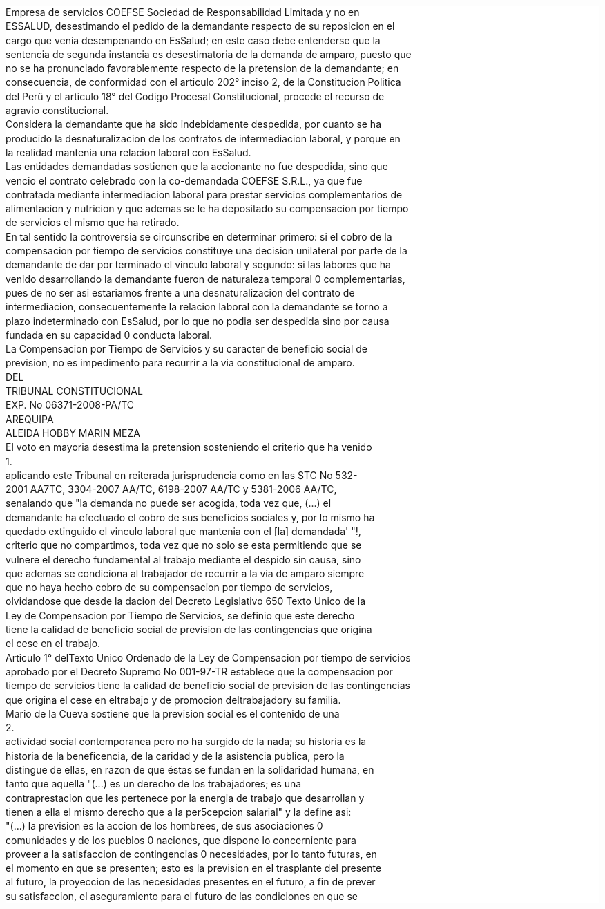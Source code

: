 Empresa de servicios COEFSE Sociedad de Responsabilidad Limitada y no en  
ESSALUD, desestimando el pedido de la demandante respecto de su reposicion en el  
cargo que venia desempenando en EsSalud; en este caso debe entenderse que la  
sentencia de segunda instancia es desestimatoria de la demanda de amparo, puesto que  
no se ha pronunciado favorablemente respecto de la pretension de la demandante; en  
consecuencia, de conformidad con el articulo 202° inciso 2, de la Constitucion Politica  
del Perû y el articulo 18° del Codigo Procesal Constitucional, procede el recurso de  
agravio constitucional.  
Considera la demandante que ha sido indebidamente despedida, por cuanto se ha  
producido la desnaturalizacion de los contratos de intermediacion laboral, y porque en  
la realidad mantenia una relacion laboral con EsSalud.  
Las entidades demandadas sostienen que la accionante no fue despedida, sino que  
vencio el contrato celebrado con la co-demandada COEFSE S.R.L., ya que fue  
contratada mediante intermediacion laboral para prestar servicios complementarios de  
alimentacion y nutricion y que ademas se le ha depositado su compensacion por tiempo  
de servicios el mismo que ha retirado.  
En tal sentido la controversia se circunscribe en determinar primero: si el cobro de la  
compensacion por tiempo de servicios constituye una decision unilateral por parte de la  
demandante de dar por terminado el vinculo laboral y segundo: si las labores que ha  
venido desarrollando la demandante fueron de naturaleza temporal 0 complementarias,  
pues de no ser asi estariamos frente a una desnaturalizacion del contrato de  
intermediacion, consecuentemente la relacion laboral con la demandante se torno a  
plazo indeterminado con EsSalud, por lo que no podia ser despedida sino por causa  
fundada en su capacidad 0 conducta laboral.  
La Compensacion por Tiempo de Servicios y su caracter de beneficio social de  
prevision, no es impedimento para recurrir a la via constitucional de amparo.  
DEL  
TRIBUNAL CONSTITUCIONAL  
EXP. No 06371-2008-PA/TC  
AREQUIPA  
ALEIDA HOBBY MARIN MEZA  
El voto en mayoria desestima la pretension sosteniendo el criterio que ha venido  
1.  
aplicando este Tribunal en reiterada jurisprudencia como en las STC No 532-  
2001 AA7TC, 3304-2007 AA/TC, 6198-2007 AA/TC y 5381-2006 AA/TC,  
senalando que "la demanda no puede ser acogida, toda vez que, (...) el  
demandante ha efectuado el cobro de sus beneficios sociales y, por lo mismo ha  
quedado extinguido el vinculo laboral que mantenia con el [la] demandada' "!,  
criterio que no compartimos, toda vez que no solo se esta permitiendo que se  
vulnere el derecho fundamental al trabajo mediante el despido sin causa, sino  
que ademas se condiciona al trabajador de recurrir a la via de amparo siempre  
que no haya hecho cobro de su compensacion por tiempo de servicios,  
olvidandose que desde la dacion del Decreto Legislativo 650 Texto Unico de la  
Ley de Compensacion por Tiempo de Servicios, se definio que este derecho  
tiene la calidad de beneficio social de prevision de las contingencias que origina  
el cese en el trabajo.  
Articulo 1° delTexto Unico Ordenado de la Ley de Compensacion por tiempo de servicios  
aprobado por el Decreto Supremo No 001-97-TR establece que la compensacion por  
tiempo de servicios tiene la calidad de beneficio social de prevision de las contingencias  
que origina el cese en eltrabajo y de promocion deltrabajadory su familia.  
Mario de la Cueva sostiene que la prevision social es el contenido de una  
2.  
actividad social contemporanea pero no ha surgido de la nada; su historia es la  
historia de la beneficencia, de la caridad y de la asistencia publica, pero la  
distingue de ellas, en razon de que éstas se fundan en la solidaridad humana, en  
tanto que aquella "(...) es un derecho de los trabajadores; es una  
contraprestacion que les pertenece por la energia de trabajo que desarrollan y  
tienen a ella el mismo derecho que a la per5cepcion salarial" y la define asi:  
"(...) la prevision es la accion de los hombrees, de sus asociaciones 0  
comunidades y de los pueblos 0 naciones, que dispone lo concerniente para  
proveer a la satisfaccion de contingencias 0 necesidades, por lo tanto futuras, en  
el momento en que se presenten; esto es la prevision en el trasplante del presente  
al futuro, la proyeccion de las necesidades presentes en el futuro, a fin de prever  
su satisfaccion, el aseguramiento para el futuro de las condiciones en que se  